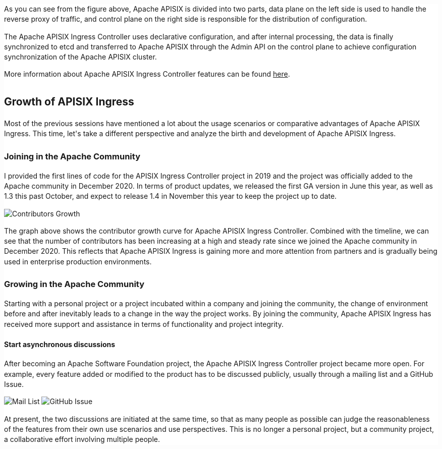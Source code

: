 As you can see from the figure above, Apache APISIX is divided into two parts, data plane on the left side is used to handle the reverse proxy of traffic, and control plane on the right side is responsible for the distribution of configuration.

The Apache APISIX Ingress Controller uses declarative configuration, and after internal processing, the data is finally synchronized to etcd and transferred to Apache APISIX through the Admin API on the control plane to achieve configuration synchronization of the Apache APISIX cluster.

More information about Apache APISIX Ingress Controller features can be found [here](https://github.com/apache/apisix-ingress-controller).

## Growth of APISIX Ingress

Most of the previous sessions have mentioned a lot about the usage scenarios or comparative advantages of Apache APISIX Ingress. This time, let's take a different perspective and analyze the birth and development of Apache APISIX Ingress.

### Joining in the Apache Community

I provided the first lines of code for the APISIX Ingress Controller project in 2019 and the project was officially added to the Apache community in December 2020. In terms of product updates, we released the first GA version in June this year, as well as 1.3 this past October, and expect to release 1.4 in November this year to keep the project up to date.

![Contributors Growth](https://static.apiseven.com/202108/1635304156111-d0b82a61-b304-42ce-8d3a-2b959d3cb271.png)

The graph above shows the contributor growth curve for Apache APISIX Ingress Controller. Combined with the timeline, we can see that the number of contributors has been increasing at a high and steady rate since we joined the Apache community in December 2020. This reflects that Apache APISIX Ingress is gaining more and more attention from partners and is gradually being used in enterprise production environments.

### Growing in the Apache Community

Starting with a personal project or a project incubated within a company and joining the community, the change of environment before and after inevitably leads to a change in the way the project works. By joining the community, Apache APISIX Ingress has received more support and assistance in terms of functionality and project integrity.

#### Start asynchronous discussions

After becoming an Apache Software Foundation project, the Apache APISIX Ingress Controller project became more open. For example, every feature added or modified to the product has to be discussed publicly, usually through a mailing list and a GitHub Issue.

![Mail List](https://static.apiseven.com/202108/1635304156102-8877f3da-a43d-4b94-9a84-a95743546112.png)
![GitHub Issue](https://static.apiseven.com/202108/1635304156096-c0eeb189-54f8-4ebe-b019-f41001869186.png)

At present, the two discussions are initiated at the same time, so that as many people as possible can judge the reasonableness of the features from their own use scenarios and use perspectives. This is no longer a personal project, but a community project, a collaborative effort involving multiple people.
